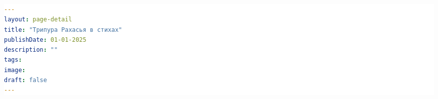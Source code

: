 ```yaml
---
layout: page-detail
title: "Трипура Рахасья в стихах"
publishDate: 01-01-2025
description: ""
tags:
image:
draft: false
---
```

